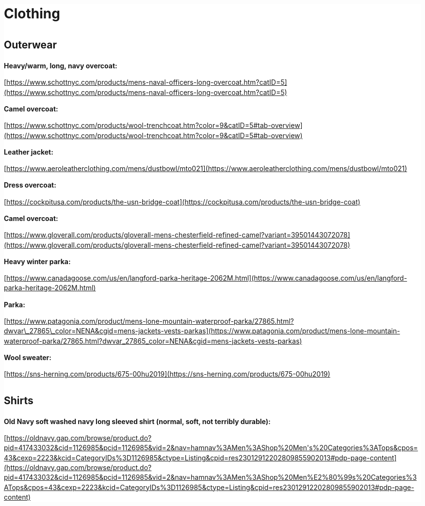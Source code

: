 
# Clothing

## Outerwear

**Heavy/warm, long, navy overcoat:**

[https://www.schottnyc.com/products/mens-naval-officers-long-overcoat.htm?catID=5](https://www.schottnyc.com/products/mens-naval-officers-long-overcoat.htm?catID=5)

**Camel overcoat:**

[https://www.schottnyc.com/products/wool-trenchcoat.htm?color=9&catID=5#tab-overview](https://www.schottnyc.com/products/wool-trenchcoat.htm?color=9&catID=5#tab-overview)

**Leather jacket:**

[https://www.aeroleatherclothing.com/mens/dustbowl/mto021](https://www.aeroleatherclothing.com/mens/dustbowl/mto021)

**Dress overcoat:**

[https://cockpitusa.com/products/the-usn-bridge-coat](https://cockpitusa.com/products/the-usn-bridge-coat)

**Camel overcoat:**

[https://www.gloverall.com/products/gloverall-mens-chesterfield-refined-camel?variant=39501443072078](https://www.gloverall.com/products/gloverall-mens-chesterfield-refined-camel?variant=39501443072078)

**Heavy winter parka:**

[https://www.canadagoose.com/us/en/langford-parka-heritage-2062M.html](https://www.canadagoose.com/us/en/langford-parka-heritage-2062M.html)

**Parka:**

[https://www.patagonia.com/product/mens-lone-mountain-waterproof-parka/27865.html?dwvar\_27865\_color=NENA&cgid=mens-jackets-vests-parkas](https://www.patagonia.com/product/mens-lone-mountain-waterproof-parka/27865.html?dwvar_27865_color=NENA&cgid=mens-jackets-vests-parkas)

**Wool sweater:**

[https://sns-herning.com/products/675-00hu2019](https://sns-herning.com/products/675-00hu2019)

## Shirts

**Old Navy soft washed navy long sleeved shirt (normal, soft, not terribly durable):**

[https://oldnavy.gap.com/browse/product.do?pid=417433032&cid=1126985&pcid=1126985&vid=2&nav=hamnav%3AMen%3AShop%20Men's%20Categories%3ATops&cpos=43&cexp=2223&kcid=CategoryIDs%3D1126985&ctype=Listing&cpid=res23012912202809855902013#pdp-page-content](https://oldnavy.gap.com/browse/product.do?pid=417433032&cid=1126985&pcid=1126985&vid=2&nav=hamnav%3AMen%3AShop%20Men%E2%80%99s%20Categories%3ATops&cpos=43&cexp=2223&kcid=CategoryIDs%3D1126985&ctype=Listing&cpid=res23012912202809855902013#pdp-page-content)

